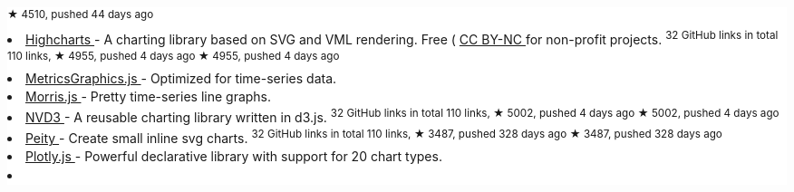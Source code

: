  <sup>
   &#9733 4510, pushed 44 days ago
  </sup>
 </li>
 <li>
  <a href="https://github.com/highcharts/highcharts">
   Highcharts
  </a>
  - A charting library based on SVG and VML rendering. Free (
  <a href="http://creativecommons.org/licenses/by-nc/3.0/">
   CC BY-NC
  </a>
  for non-profit projects.
  <sup>
   32 GitHub links in total 110 links, ★ 4955, pushed 4 days ago
  </sup>
  <sup>
   &#9733 4955, pushed 4 days ago
  </sup>
 </li>
 <li>
  <a href="http://metricsgraphicsjs.org/">
   MetricsGraphics.js
  </a>
  - Optimized for time-series data.
 </li>
 <li>
  <a href="http://morrisjs.github.io/morris.js/">
   Morris.js
  </a>
  - Pretty time-series line graphs.
 </li>
 <li>
  <a href="https://github.com/novus/nvd3">
   NVD3
  </a>
  - A reusable charting library written in d3.js.
  <sup>
   32 GitHub links in total 110 links, ★ 5002, pushed 4 days ago
  </sup>
  <sup>
   &#9733 5002, pushed 4 days ago
  </sup>
 </li>
 <li>
  <a href="https://github.com/benpickles/peity">
   Peity
  </a>
  - Create small inline svg charts.
  <sup>
   32 GitHub links in total 110 links, ★ 3487, pushed 328 days ago
  </sup>
  <sup>
   &#9733 3487, pushed 328 days ago
  </sup>
 </li>
 <li>
  <a href="https://github.com/plotly/plotly.js/">
   Plotly.js
  </a>
  - Powerful declarative library with support for 20 chart types.
 </li>
 <li>
  <a href="http://techanjs.org/">